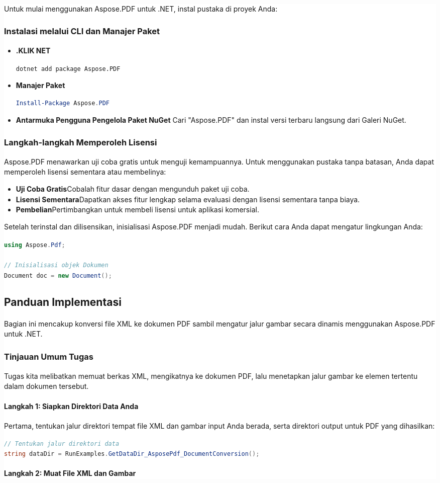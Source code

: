 Untuk mulai menggunakan Aspose.PDF untuk .NET, instal pustaka di proyek Anda:

### Instalasi melalui CLI dan Manajer Paket
- **.KLIK NET**
  ```bash
  dotnet add package Aspose.PDF
  ```

- **Manajer Paket**
  ```powershell
  Install-Package Aspose.PDF
  ```

- **Antarmuka Pengguna Pengelola Paket NuGet**
  Cari "Aspose.PDF" dan instal versi terbaru langsung dari Galeri NuGet.

### Langkah-langkah Memperoleh Lisensi

Aspose.PDF menawarkan uji coba gratis untuk menguji kemampuannya. Untuk menggunakan pustaka tanpa batasan, Anda dapat memperoleh lisensi sementara atau membelinya:
- **Uji Coba Gratis**Cobalah fitur dasar dengan mengunduh paket uji coba.
- **Lisensi Sementara**Dapatkan akses fitur lengkap selama evaluasi dengan lisensi sementara tanpa biaya.
- **Pembelian**Pertimbangkan untuk membeli lisensi untuk aplikasi komersial.

Setelah terinstal dan dilisensikan, inisialisasi Aspose.PDF menjadi mudah. Berikut cara Anda dapat mengatur lingkungan Anda:

```csharp
using Aspose.Pdf;

// Inisialisasi objek Dokumen
Document doc = new Document();
```

## Panduan Implementasi

Bagian ini mencakup konversi file XML ke dokumen PDF sambil mengatur jalur gambar secara dinamis menggunakan Aspose.PDF untuk .NET.

### Tinjauan Umum Tugas
Tugas kita melibatkan memuat berkas XML, mengikatnya ke dokumen PDF, lalu menetapkan jalur gambar ke elemen tertentu dalam dokumen tersebut.

#### Langkah 1: Siapkan Direktori Data Anda

Pertama, tentukan jalur direktori tempat file XML dan gambar input Anda berada, serta direktori output untuk PDF yang dihasilkan:

```csharp
// Tentukan jalur direktori data
string dataDir = RunExamples.GetDataDir_AsposePdf_DocumentConversion();
```

#### Langkah 2: Muat File XML dan Gambar
